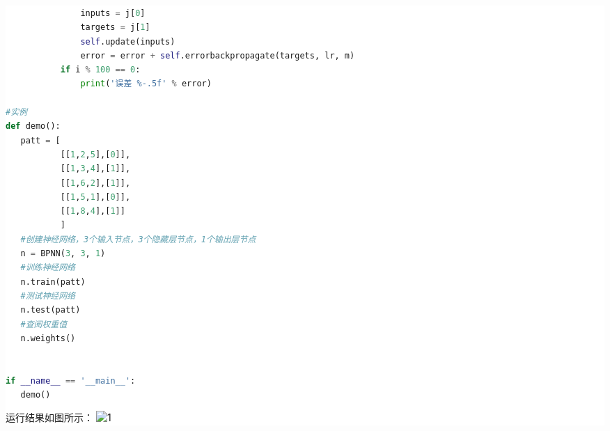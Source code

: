  ```python
                inputs = j[0]
                targets = j[1]
                self.update(inputs)
                error = error + self.errorbackpropagate(targets, lr, m)
            if i % 100 == 0:
                print('误差 %-.5f' % error)
    
#实例
def demo():
    patt = [
            [[1,2,5],[0]],
            [[1,3,4],[1]],
            [[1,6,2],[1]],
            [[1,5,1],[0]],
            [[1,8,4],[1]]
            ]
    #创建神经网络，3个输入节点，3个隐藏层节点，1个输出层节点
    n = BPNN(3, 3, 1)
    #训练神经网络
    n.train(patt)
    #测试神经网络
    n.test(patt)
    #查阅权重值
    n.weights()
 
     
if __name__ == '__main__':
    demo()
 ```

运行结果如图所示：
![1](https://github.com/user-attachments/assets/0abe348e-7824-4265-8c18-35c411cffb97)

